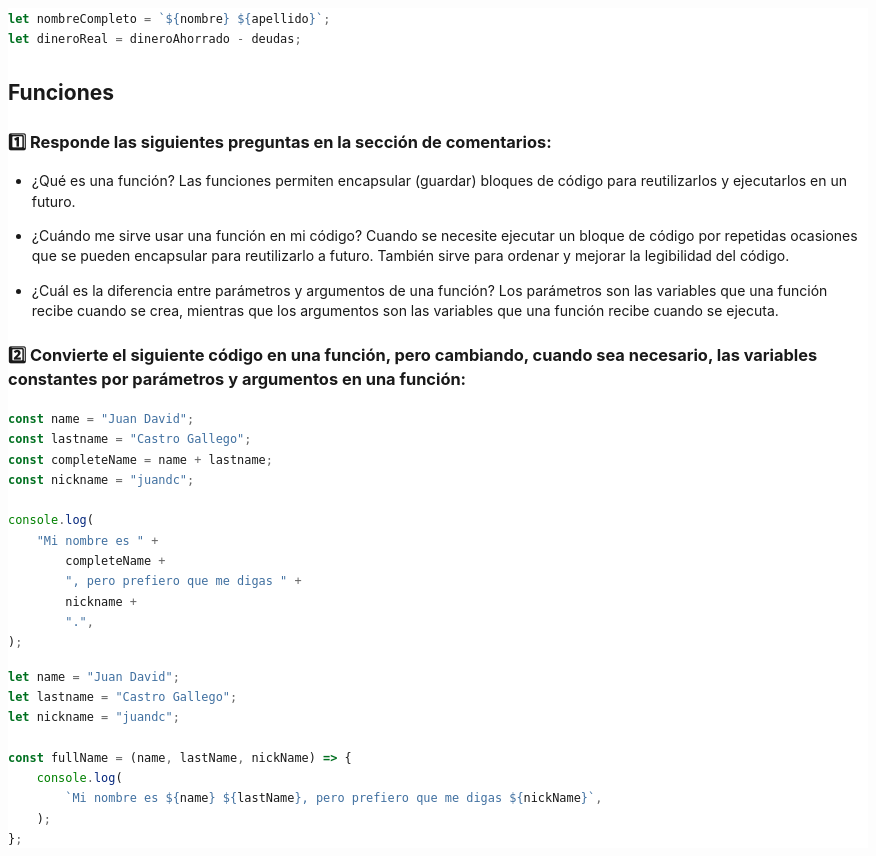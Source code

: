 ```js
let nombreCompleto = `${nombre} ${apellido}`;
let dineroReal = dineroAhorrado - deudas;
```

## Funciones

### 1️⃣ Responde las siguientes preguntas en la sección de comentarios:

- ¿Qué es una función?
  Las funciones permiten encapsular (guardar) bloques de código para reutilizarlos y ejecutarlos en un futuro.

- ¿Cuándo me sirve usar una función en mi código?
  Cuando se necesite ejecutar un bloque de código por repetidas ocasiones que se pueden encapsular para reutilizarlo a futuro.
  También sirve para ordenar y mejorar la legibilidad del código.

- ¿Cuál es la diferencia entre parámetros y argumentos de una función?
  Los parámetros son las variables que una función recibe cuando se crea, mientras que los argumentos son las variables que una función recibe cuando se ejecuta.

### 2️⃣ Convierte el siguiente código en una función, pero cambiando, cuando sea necesario, las variables constantes por parámetros y argumentos en una función:

```js
const name = "Juan David";
const lastname = "Castro Gallego";
const completeName = name + lastname;
const nickname = "juandc";

console.log(
	"Mi nombre es " +
		completeName +
		", pero prefiero que me digas " +
		nickname +
		".",
);
```

```js
let name = "Juan David";
let lastname = "Castro Gallego";
let nickname = "juandc";

const fullName = (name, lastName, nickName) => {
	console.log(
		`Mi nombre es ${name} ${lastName}, pero prefiero que me digas ${nickName}`,
	);
};
```
